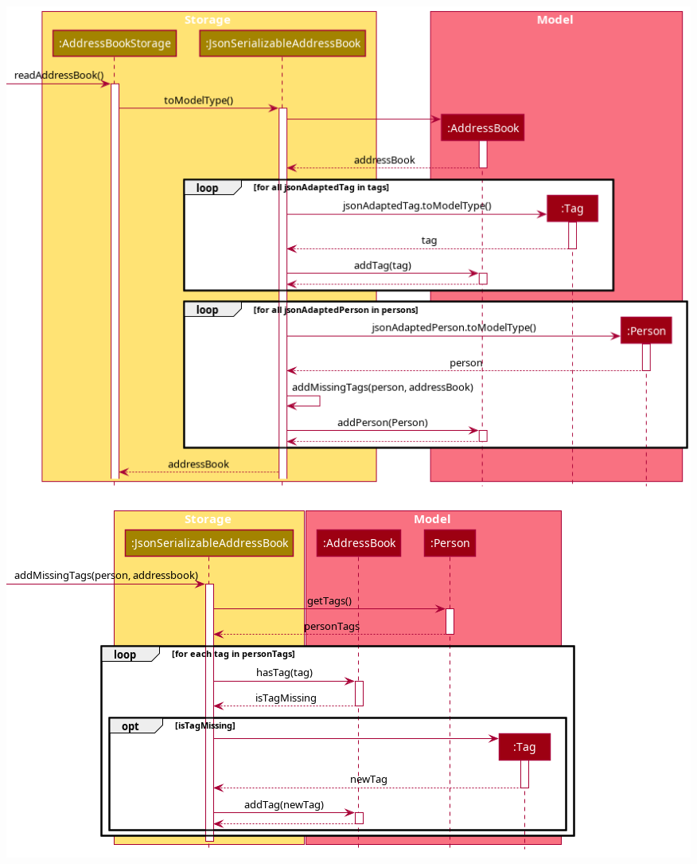 ![Modified toModelType](images/ToModelTypeSequenceDiagram.png)

![AddMissingTags](images/AddMissingTagsSequenceDiagram.png)
